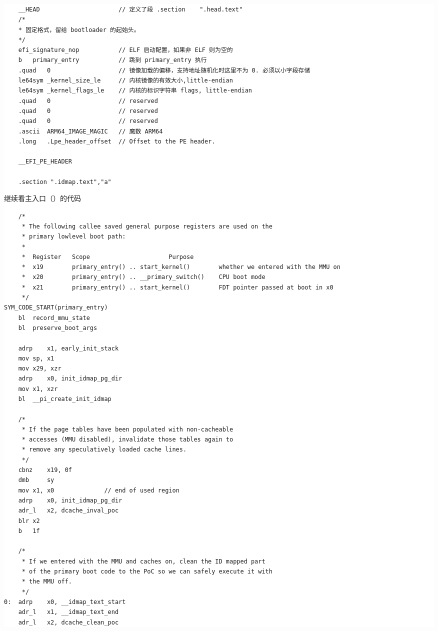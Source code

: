 ```assemble
    __HEAD                      // 定义了段 .section	".head.text"
    /*
    * 固定格式，留给 bootloader 的起始头。
    */
    efi_signature_nop			// ELF 启动配置，如果非 ELF 则为空的
    b	primary_entry			// 跳到 primary_entry 执行
    .quad	0				    // 镜像加载的偏移，支持地址随机化时这里不为 0. 必须以小字段存储
    le64sym	_kernel_size_le		// 内核镜像的有效大小,little-endian
    le64sym	_kernel_flags_le	// 内核的标识字符串 flags, little-endian
    .quad	0				    // reserved
    .quad	0				    // reserved
    .quad	0				    // reserved
    .ascii	ARM64_IMAGE_MAGIC	// 魔数 ARM64
    .long	.Lpe_header_offset	// Offset to the PE header.

    __EFI_PE_HEADER

    .section ".idmap.text","a"
```

继续看主入口（）的代码

```assemble
	/*
	 * The following callee saved general purpose registers are used on the
	 * primary lowlevel boot path:
	 *
	 *  Register   Scope                      Purpose
	 *  x19        primary_entry() .. start_kernel()        whether we entered with the MMU on
	 *  x20        primary_entry() .. __primary_switch()    CPU boot mode
	 *  x21        primary_entry() .. start_kernel()        FDT pointer passed at boot in x0
	 */
SYM_CODE_START(primary_entry)
	bl	record_mmu_state
	bl	preserve_boot_args

	adrp	x1, early_init_stack
	mov	sp, x1
	mov	x29, xzr
	adrp	x0, init_idmap_pg_dir
	mov	x1, xzr
	bl	__pi_create_init_idmap

	/*
	 * If the page tables have been populated with non-cacheable
	 * accesses (MMU disabled), invalidate those tables again to
	 * remove any speculatively loaded cache lines.
	 */
	cbnz	x19, 0f
	dmb     sy
	mov	x1, x0				// end of used region
	adrp    x0, init_idmap_pg_dir
	adr_l	x2, dcache_inval_poc
	blr	x2
	b	1f

	/*
	 * If we entered with the MMU and caches on, clean the ID mapped part
	 * of the primary boot code to the PoC so we can safely execute it with
	 * the MMU off.
	 */
0:	adrp	x0, __idmap_text_start
	adr_l	x1, __idmap_text_end
	adr_l	x2, dcache_clean_poc
```